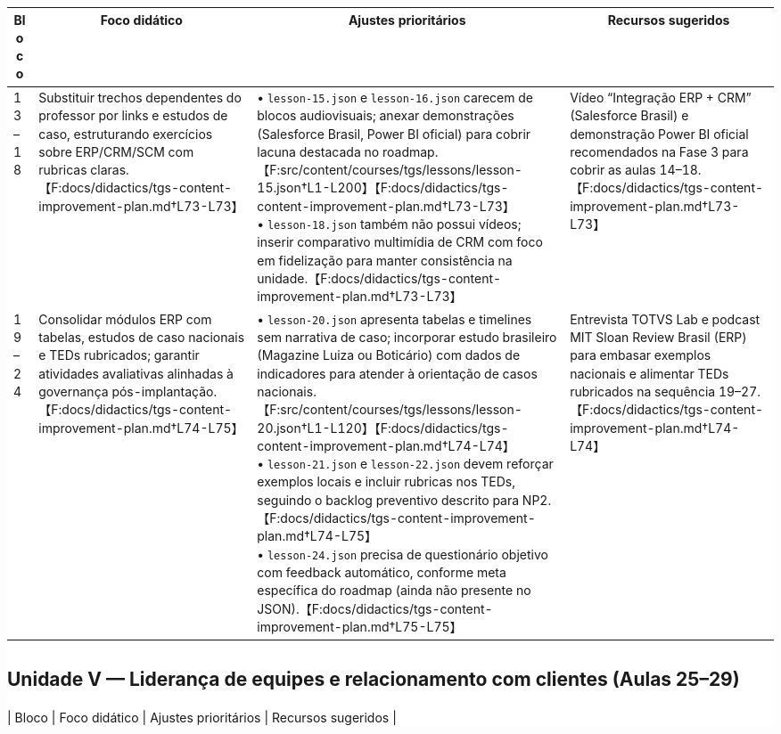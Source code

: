 | Bloco | Foco didático                                                                                                                                                                                                        | Ajustes prioritários                                                                                                                                                                                                                                                                                                                                                                                                                                                                                                                                                                                                                                                                                                                                              | Recursos sugeridos                                                                                                                                                                                       |
| ----- | -------------------------------------------------------------------------------------------------------------------------------------------------------------------------------------------------------------------- | ----------------------------------------------------------------------------------------------------------------------------------------------------------------------------------------------------------------------------------------------------------------------------------------------------------------------------------------------------------------------------------------------------------------------------------------------------------------------------------------------------------------------------------------------------------------------------------------------------------------------------------------------------------------------------------------------------------------------------------------------------------------- | -------------------------------------------------------------------------------------------------------------------------------------------------------------------------------------------------------- |
| 13–18 | Substituir trechos dependentes do professor por links e estudos de caso, estruturando exercícios sobre ERP/CRM/SCM com rubricas claras.【F:docs/didactics/tgs-content-improvement-plan.md†L73-L73】                  | • `lesson-15.json` e `lesson-16.json` carecem de blocos audiovisuais; anexar demonstrações (Salesforce Brasil, Power BI oficial) para cobrir lacuna destacada no roadmap.【F:src/content/courses/tgs/lessons/lesson-15.json†L1-L200】【F:docs/didactics/tgs-content-improvement-plan.md†L73-L73】<br>• `lesson-18.json` também não possui vídeos; inserir comparativo multimídia de CRM com foco em fidelização para manter consistência na unidade.【F:docs/didactics/tgs-content-improvement-plan.md†L73-L73】                                                                                                                                                                                                                                                  | Vídeo “Integração ERP + CRM” (Salesforce Brasil) e demonstração Power BI oficial recomendados na Fase 3 para cobrir as aulas 14–18.【F:docs/didactics/tgs-content-improvement-plan.md†L73-L73】          |
| 19–24 | Consolidar módulos ERP com tabelas, estudos de caso nacionais e TEDs rubricados; garantir atividades avaliativas alinhadas à governança pós-implantação.【F:docs/didactics/tgs-content-improvement-plan.md†L74-L75】 | • `lesson-20.json` apresenta tabelas e timelines sem narrativa de caso; incorporar estudo brasileiro (Magazine Luiza ou Boticário) com dados de indicadores para atender à orientação de casos nacionais.【F:src/content/courses/tgs/lessons/lesson-20.json†L1-L120】【F:docs/didactics/tgs-content-improvement-plan.md†L74-L74】<br>• `lesson-21.json` e `lesson-22.json` devem reforçar exemplos locais e incluir rubricas nos TEDs, seguindo o backlog preventivo descrito para NP2.【F:docs/didactics/tgs-content-improvement-plan.md†L74-L75】<br>• `lesson-24.json` precisa de questionário objetivo com feedback automático, conforme meta específica do roadmap (ainda não presente no JSON).【F:docs/didactics/tgs-content-improvement-plan.md†L75-L75】 | Entrevista TOTVS Lab e podcast MIT Sloan Review Brasil (ERP) para embasar exemplos nacionais e alimentar TEDs rubricados na sequência 19–27.【F:docs/didactics/tgs-content-improvement-plan.md†L74-L74】 |

## Unidade V — Liderança de equipes e relacionamento com clientes (Aulas 25–29)

| Bloco | Foco didático                                                                                                                                                                                                     | Ajustes prioritários                                                                                                                                                                                                                                                                                                                                                                                                                                                                                                                                                                                                                                                                                                   | Recursos sugeridos                                                                                                                                                                                     |